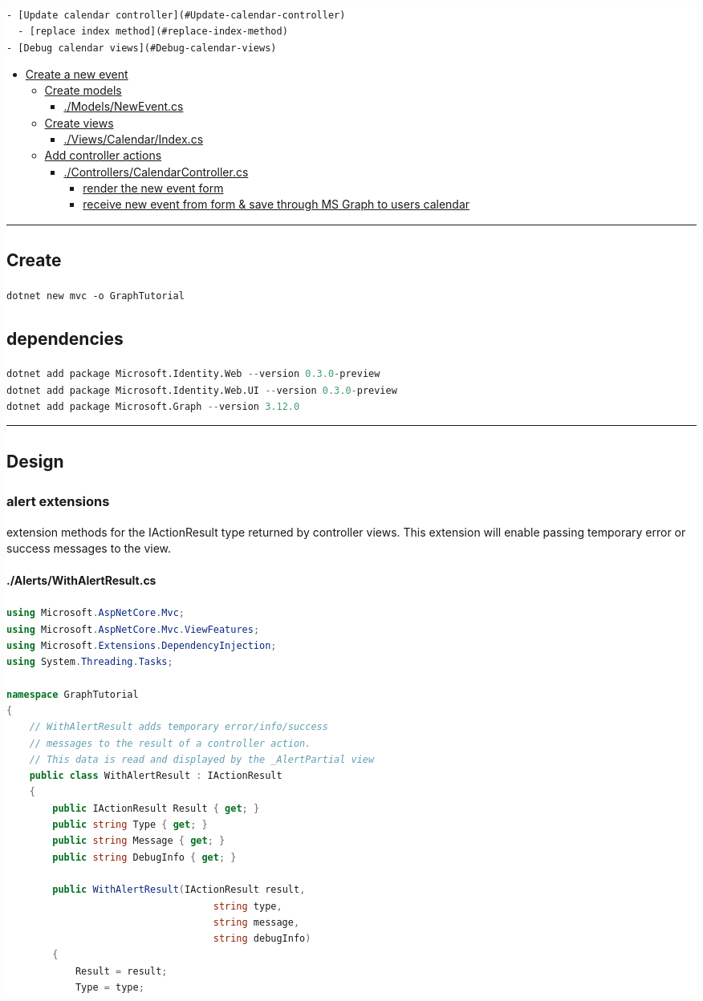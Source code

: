     - [Update calendar controller](#Update-calendar-controller)
      - [replace index method](#replace-index-method)
    - [Debug calendar views](#Debug-calendar-views)
  - [Create a new event](#Create-a-new-event)
    - [Create models](#Create-models)
      - [./Models/NewEvent.cs](#ModelsNewEventcs)
    - [Create views](#Create-views)
      - [./Views/Calendar/Index.cs](#ViewsCalendarIndexcs)
    - [Add controller actions](#Add-controller-actions)
      - [./Controllers/CalendarController.cs](#ControllersCalendarControllercs-1)
        - [render the new event form](#render-the-new-event-form)
        - [receive new event from form & save through MS Graph to users calendar](#receive-new-event-from-form--save-through-MS-Graph-to-users-calendar)

---

## Create

`dotnet new mvc -o GraphTutorial`

## dependencies

```python
dotnet add package Microsoft.Identity.Web --version 0.3.0-preview
dotnet add package Microsoft.Identity.Web.UI --version 0.3.0-preview
dotnet add package Microsoft.Graph --version 3.12.0
```

---

## Design

### alert extensions

extension methods for the IActionResult type returned by controller views. This extension will enable passing temporary error or success messages to the view.

#### ./Alerts/WithAlertResult.cs

```c#
using Microsoft.AspNetCore.Mvc;
using Microsoft.AspNetCore.Mvc.ViewFeatures;
using Microsoft.Extensions.DependencyInjection;
using System.Threading.Tasks;

namespace GraphTutorial
{
    // WithAlertResult adds temporary error/info/success
    // messages to the result of a controller action.
    // This data is read and displayed by the _AlertPartial view
    public class WithAlertResult : IActionResult
    {
        public IActionResult Result { get; }
        public string Type { get; }
        public string Message { get; }
        public string DebugInfo { get; }

        public WithAlertResult(IActionResult result,
                                    string type,
                                    string message,
                                    string debugInfo)
        {
            Result = result;
            Type = type;
```